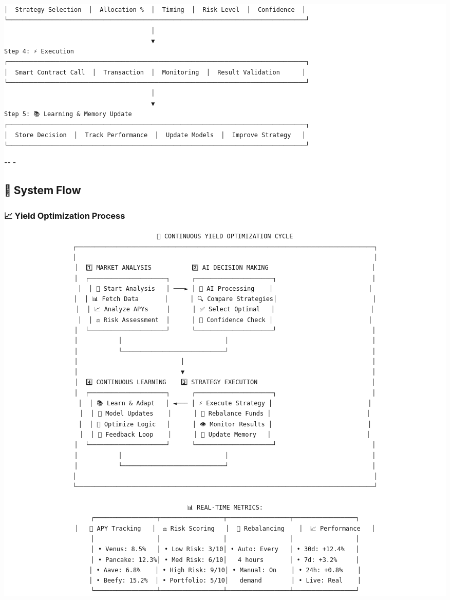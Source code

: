 ```
│  Strategy Selection  │  Allocation %  │  Timing  │  Risk Level  │  Confidence  │
└─────────────────────────────────────────────────────────────────────────────────┘
                                        │
                                        ▼
Step 4: ⚡ Execution
┌─────────────────────────────────────────────────────────────────────────────────┐
│  Smart Contract Call  │  Transaction  │  Monitoring  │  Result Validation      │
└─────────────────────────────────────────────────────────────────────────────────┘
                                        │
                                        ▼
Step 5: 📚 Learning & Memory Update
┌─────────────────────────────────────────────────────────────────────────────────┐
│  Store Decision  │  Track Performance  │  Update Models  │  Improve Strategy   │
└─────────────────────────────────────────────────────────────────────────────────┘
```

</div>--
-

## 🔄 System Flow

### 📈 Yield Optimization Process

<div align="center">

```
🔄 CONTINUOUS YIELD OPTIMIZATION CYCLE
┌─────────────────────────────────────────────────────────────────────────────────┐
│                                                                                 │
│  1️⃣ MARKET ANALYSIS           2️⃣ AI DECISION MAKING                            │
│  ┌─────────────────────┐      ┌─────────────────────┐                          │
│  │ 🚀 Start Analysis   │ ───► │ 🧠 AI Processing    │                          │
│  │ 📊 Fetch Data       │      │ 🔍 Compare Strategies│                          │
│  │ 📈 Analyze APYs     │      │ ✅ Select Optimal   │                          │
│  │ ⚖️ Risk Assessment  │      │ 🎯 Confidence Check │                          │
│  └─────────────────────┘      └─────────────────────┘                          │
│           │                            │                                       │
│           └────────────────────────────┘                                       │
│                            │                                                   │
│                            ▼                                                   │
│  4️⃣ CONTINUOUS LEARNING    3️⃣ STRATEGY EXECUTION                               │
│  ┌─────────────────────┐      ┌─────────────────────┐                          │
│  │ 📚 Learn & Adapt   │ ◄─── │ ⚡ Execute Strategy │                          │
│  │ 🔧 Model Updates    │      │ 🔄 Rebalance Funds │                          │
│  │ 🚀 Optimize Logic   │      │ 👁️ Monitor Results │                          │
│  │ 🔄 Feedback Loop    │      │ 💾 Update Memory   │                          │
│  └─────────────────────┘      └─────────────────────┘                          │
│           │                            │                                       │
│           └────────────────────────────┘                                       │
│                                                                                 │
└─────────────────────────────────────────────────────────────────────────────────┘

📊 REAL-TIME METRICS:
┌─────────────────┬─────────────────┬─────────────────┬─────────────────┐
│   🎯 APY Tracking   │  ⚖️ Risk Scoring   │  🔄 Rebalancing    │  📈 Performance   │
│                 │                 │                 │                 │
│ • Venus: 8.5%   │ • Low Risk: 3/10│ • Auto: Every   │ • 30d: +12.4%   │
│ • Pancake: 12.3%│ • Med Risk: 6/10│   4 hours       │ • 7d: +3.2%     │
│ • Aave: 6.8%    │ • High Risk: 9/10│ • Manual: On    │ • 24h: +0.8%    │
│ • Beefy: 15.2%  │ • Portfolio: 5/10│   demand        │ • Live: Real    │
└─────────────────┴─────────────────┴─────────────────┴─────────────────┘
```
